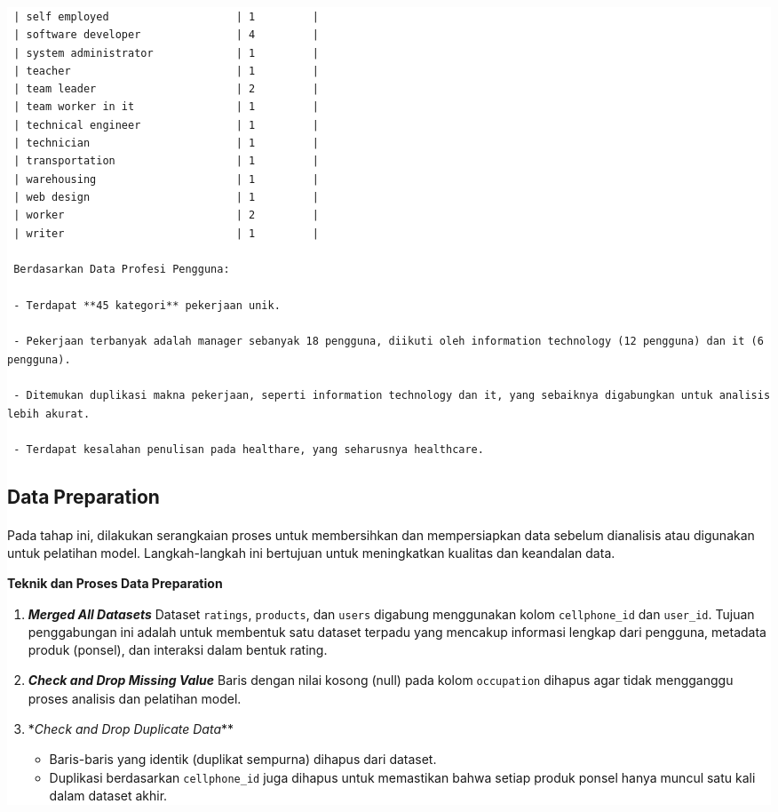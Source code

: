      | self employed                    | 1         |
     | software developer               | 4         |
     | system administrator             | 1         |
     | teacher                          | 1         |
     | team leader                      | 2         |
     | team worker in it                | 1         |
     | technical engineer               | 1         |
     | technician                       | 1         |
     | transportation                   | 1         |
     | warehousing                      | 1         |
     | web design                       | 1         |
     | worker                           | 2         |
     | writer                           | 1         |

     Berdasarkan Data Profesi Pengguna:

     - Terdapat **45 kategori** pekerjaan unik.

     - Pekerjaan terbanyak adalah manager sebanyak 18 pengguna, diikuti oleh information technology (12 pengguna) dan it (6 pengguna).

     - Ditemukan duplikasi makna pekerjaan, seperti information technology dan it, yang sebaiknya digabungkan untuk analisis lebih akurat.

     - Terdapat kesalahan penulisan pada healthare, yang seharusnya healthcare.

## Data Preparation

Pada tahap ini, dilakukan serangkaian proses untuk membersihkan dan mempersiapkan data sebelum dianalisis atau digunakan untuk pelatihan model. Langkah-langkah ini bertujuan untuk meningkatkan kualitas dan keandalan data.

**Teknik dan Proses Data Preparation**

1. **_Merged All Datasets_**
   Dataset `ratings`, `products`, dan `users` digabung menggunakan kolom `cellphone_id` dan `user_id`. Tujuan penggabungan ini adalah untuk membentuk satu dataset terpadu yang mencakup informasi lengkap dari pengguna, metadata produk (ponsel), dan interaksi dalam bentuk rating.

2. **_Check and Drop Missing Value_**
   Baris dengan nilai kosong (null) pada kolom `occupation` dihapus agar tidak mengganggu proses analisis dan pelatihan model.

3. \*_Check and Drop Duplicate Data_\*\*

   - Baris-baris yang identik (duplikat sempurna) dihapus dari dataset.
   - Duplikasi berdasarkan `cellphone_id` juga dihapus untuk memastikan bahwa setiap produk ponsel hanya muncul satu kali dalam dataset akhir.
